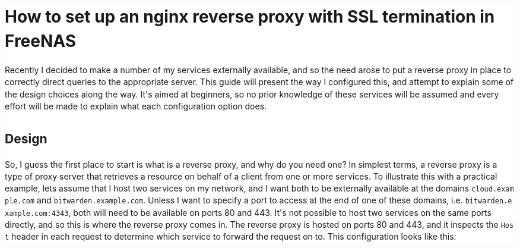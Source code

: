 # How to set up an nginx reverse proxy with SSL termination in FreeNAS

Recently I decided to make a number of my services externally available, and so the need arose to put a reverse proxy in place to correctly direct queries to the appropriate server. This guide will present the way I configured this, and attempt to explain some of the design choices along the way. It's aimed at beginners, so no prior knowledge of these services will be assumed and every effort will be made to explain what each configuration option does.

## Design

So, I guess the first place to start is what is a reverse proxy, and why do you need one? In simplest terms, a reverse proxy is a type of proxy server that retrieves a resource on behalf of a client from one or more services. To illustrate this with a practical example, lets assume that I host two services on my network, and I want both to be externally available at the domains `cloud.example.com` and `bitwarden.example.com`. Unless I want to specify a port to access at the end of one of these domains, i.e. `bitwarden.example.com:4343`, both will need to be available on ports 80 and 443. It's not possible to host two services on the same ports directly, and so this is where the reverse proxy comes in. The reverse proxy is hosted on ports 80 and 443, and it inspects the `Host` header in each request to determine which service to forward the request on to. This configuration looks like this:
